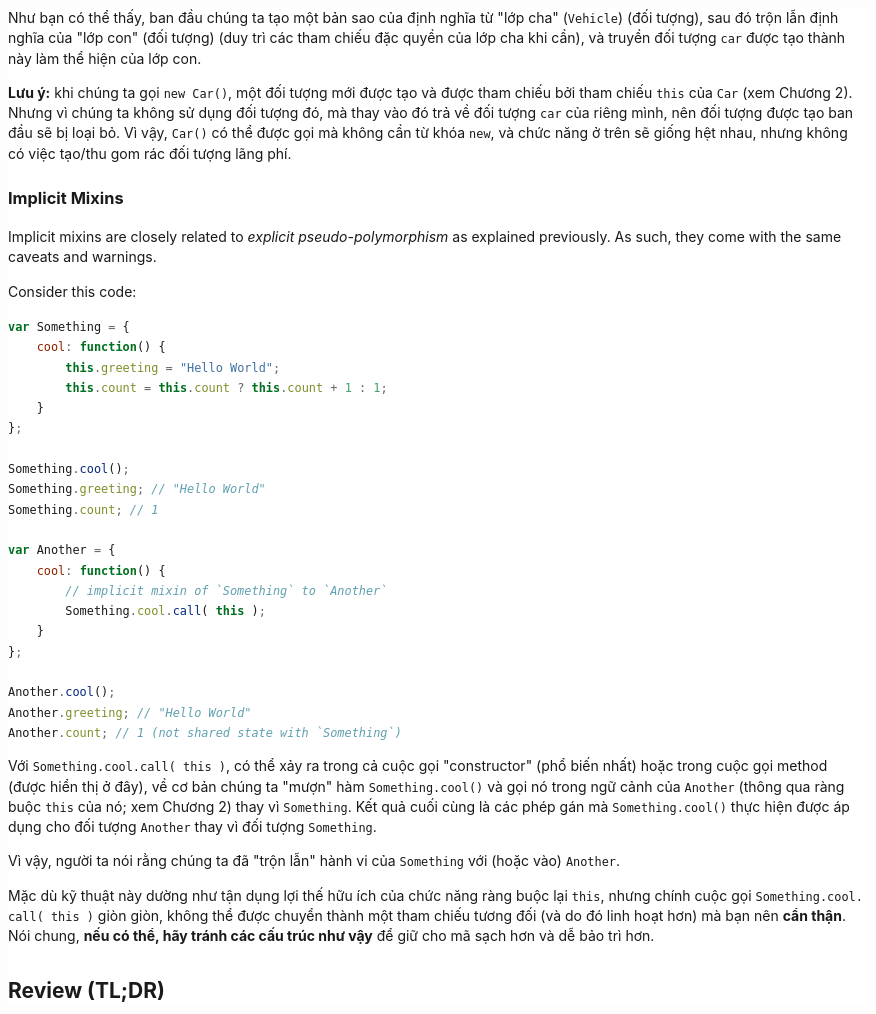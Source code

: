 Như bạn có thể thấy, ban đầu chúng ta tạo một bản sao của định nghĩa từ "lớp cha" (`Vehicle`) (đối tượng), sau đó trộn lẫn định nghĩa của "lớp con" (đối tượng) (duy trì các tham chiếu đặc quyền của lớp cha khi cần), và truyền đối tượng `car` được tạo thành này làm thể hiện của lớp con.

**Lưu ý:** khi chúng ta gọi `new Car()`, một đối tượng mới được tạo và được tham chiếu bởi tham chiếu `this` của `Car` (xem Chương 2). Nhưng vì chúng ta không sử dụng đối tượng đó, mà thay vào đó trả về đối tượng `car` của riêng mình, nên đối tượng được tạo ban đầu sẽ bị loại bỏ. Vì vậy, `Car()` có thể được gọi mà không cần từ khóa `new`, và chức năng ở trên sẽ giống hệt nhau, nhưng không có việc tạo/thu gom rác đối tượng lãng phí.

### Implicit Mixins

Implicit mixins are closely related to *explicit pseudo-polymorphism* as explained previously. As such, they come with the same caveats and warnings.

Consider this code:

```js
var Something = {
	cool: function() {
		this.greeting = "Hello World";
		this.count = this.count ? this.count + 1 : 1;
	}
};

Something.cool();
Something.greeting; // "Hello World"
Something.count; // 1

var Another = {
	cool: function() {
		// implicit mixin of `Something` to `Another`
		Something.cool.call( this );
	}
};

Another.cool();
Another.greeting; // "Hello World"
Another.count; // 1 (not shared state with `Something`)
```

Với `Something.cool.call( this )`, có thể xảy ra trong cả cuộc gọi "constructor" (phổ biến nhất) hoặc trong cuộc gọi method (được hiển thị ở đây), về cơ bản chúng ta "mượn" hàm `Something.cool()` và gọi nó trong ngữ cảnh của `Another` (thông qua ràng buộc `this` của nó; xem Chương 2) thay vì `Something`. Kết quả cuối cùng là các phép gán mà `Something.cool()` thực hiện được áp dụng cho đối tượng `Another` thay vì đối tượng `Something`.

Vì vậy, người ta nói rằng chúng ta đã "trộn lẫn" hành vi của `Something` với (hoặc vào) `Another`.

Mặc dù kỹ thuật này dường như tận dụng lợi thế hữu ích của chức năng ràng buộc lại `this`, nhưng chính cuộc gọi `Something.cool.call( this )` giòn giòn, không thể được chuyển thành một tham chiếu tương đối (và do đó linh hoạt hơn) mà bạn nên **cẩn thận**. Nói chung, **nếu có thể, hãy tránh các cấu trúc như vậy** để giữ cho mã sạch hơn và dễ bảo trì hơn.

## Review (TL;DR)
